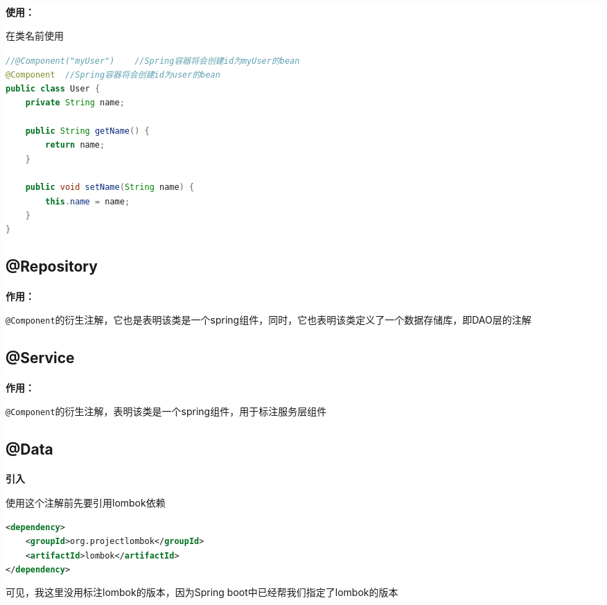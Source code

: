 **使用：**

在类名前使用

```java
//@Component("myUser")    //Spring容器将会创建id为myUser的bean
@Component  //Spring容器将会创建id为user的bean
public class User {
    private String name;

    public String getName() {
        return name;
    }

    public void setName(String name) {
        this.name = name;
    }
}
```



## @Repository

**作用：**

`@Component`的衍生注解，它也是表明该类是一个spring组件，同时，它也表明该类定义了一个数据存储库，即DAO层的注解 

## @Service

**作用：**

`@Component`的衍生注解，表明该类是一个spring组件，用于标注服务层组件

## @Data

**引入**

使用这个注解前先要引用lombok依赖

```xml
<dependency>
    <groupId>org.projectlombok</groupId>
    <artifactId>lombok</artifactId>
</dependency>
```

可见，我这里没用标注lombok的版本，因为Spring boot中已经帮我们指定了lombok的版本
